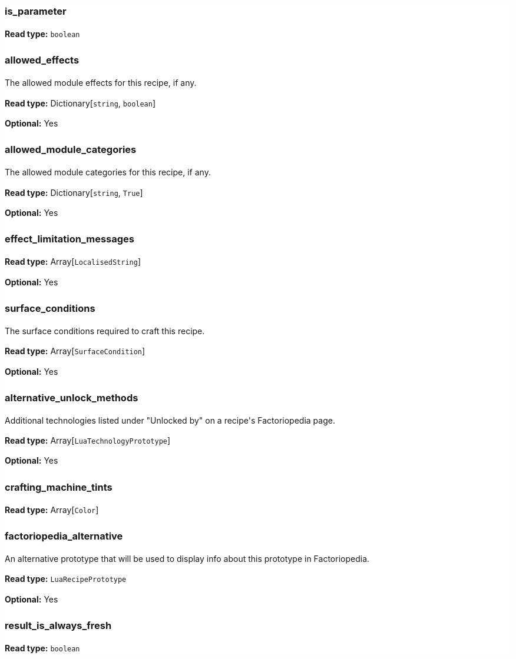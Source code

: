 ### is_parameter

**Read type:** `boolean`

### allowed_effects

The allowed module effects for this recipe, if any.

**Read type:** Dictionary[`string`, `boolean`]

**Optional:** Yes

### allowed_module_categories

The allowed module categories for this recipe, if any.

**Read type:** Dictionary[`string`, `True`]

**Optional:** Yes

### effect_limitation_messages

**Read type:** Array[`LocalisedString`]

**Optional:** Yes

### surface_conditions

The surface conditions required to craft this recipe.

**Read type:** Array[`SurfaceCondition`]

**Optional:** Yes

### alternative_unlock_methods

Additional technologies listed under "Unlocked by" on a recipe's Factoriopedia page.

**Read type:** Array[`LuaTechnologyPrototype`]

**Optional:** Yes

### crafting_machine_tints

**Read type:** Array[`Color`]

### factoriopedia_alternative

An alternative prototype that will be used to display info about this prototype in Factoriopedia.

**Read type:** `LuaRecipePrototype`

**Optional:** Yes

### result_is_always_fresh

**Read type:** `boolean`
